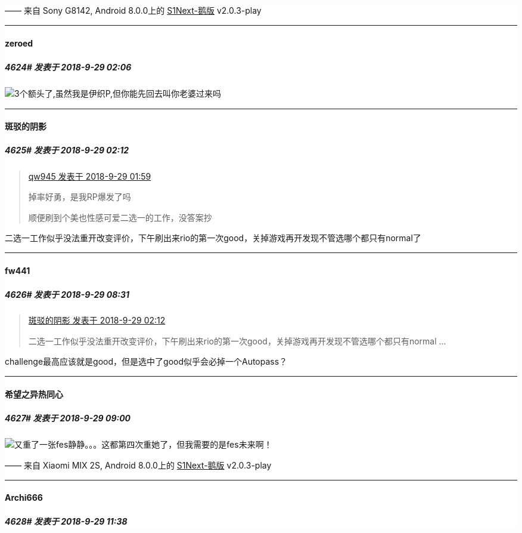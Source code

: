 —— 来自 Sony G8142, Android 8.0.0上的 [S1Next-鹅版](https://github.com/ykrank/S1-Next/releases) v2.0.3-play


*****

####  zeroed  
##### 4624#       发表于 2018-9-29 02:06


<img src="https://static.saraba1st.com/image/smiley/face2017/139.png" referrerpolicy="no-referrer">3个额头了,虽然我是伊织P,但你能先回去叫你老婆过来吗


*****

####  斑驳的阴影  
##### 4625#       发表于 2018-9-29 02:12


<blockquote><a href="httphttps://bbs.saraba1st.com/2b/forum.php?mod=redirect&amp;goto=findpost&amp;pid=41112332&amp;ptid=1484979" target="_blank">qw945 发表于 2018-9-29 01:59</a>

掉率好勇，是我RP爆发了吗

顺便刷到个美也性感可爱二选一的工作，没答案抄</blockquote>
二选一工作似乎没法重开改变评价，下午刷出来rio的第一次good，关掉游戏再开发现不管选哪个都只有normal了


*****

####  fw441  
##### 4626#       发表于 2018-9-29 08:31


<blockquote><a href="httphttps://bbs.saraba1st.com/2b/forum.php?mod=redirect&amp;goto=findpost&amp;pid=41112390&amp;ptid=1484979" target="_blank">斑驳的阴影 发表于 2018-9-29 02:12</a>

二选一工作似乎没法重开改变评价，下午刷出来rio的第一次good，关掉游戏再开发现不管选哪个都只有normal ...</blockquote>
challenge最高应该就是good，但是选中了good似乎会必掉一个Autopass？


*****

####  希望之异热同心  
##### 4627#       发表于 2018-9-29 09:00


<img src="https://static.saraba1st.com/image/smiley/face2017/003.png" referrerpolicy="no-referrer">又重了一张fes静静。。。这都第四次重她了，但我需要的是fes未来啊！

—— 来自 Xiaomi MIX 2S, Android 8.0.0上的 [S1Next-鹅版](https://github.com/ykrank/S1-Next/releases) v2.0.3-play


*****

####  Archi666  
##### 4628#       发表于 2018-9-29 11:38
